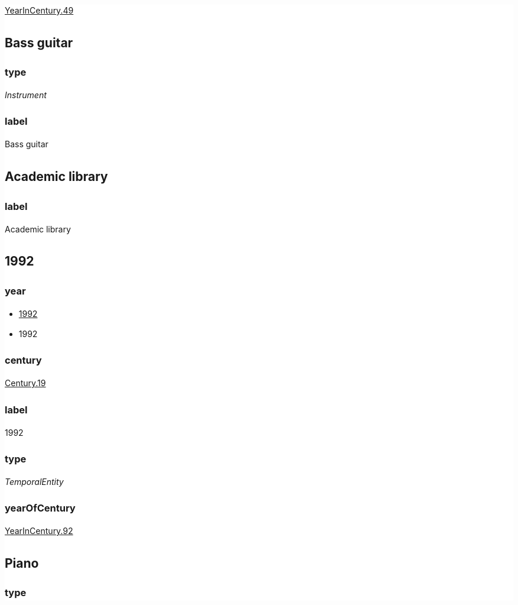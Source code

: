 
[YearInCentury.49](#YearInCentury.49)

## Bass guitar

### type


*Instrument*

### label


Bass guitar

## Academic library

### label


Academic library

## 1992

### year

 - [1992](#1992)

 - 1992

### century


[Century.19](#Century.19)

### label


1992

### type


*TemporalEntity*

### yearOfCentury


[YearInCentury.92](#YearInCentury.92)

## Piano

### type

